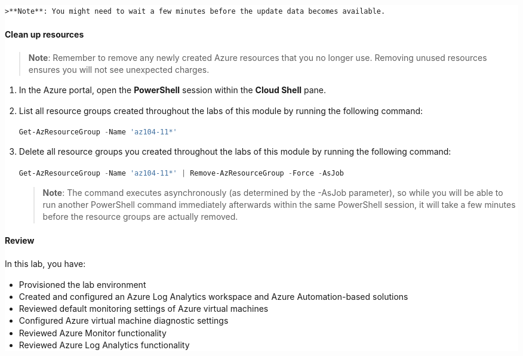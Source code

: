     >**Note**: You might need to wait a few minutes before the update data becomes available.

#### Clean up resources

   >**Note**: Remember to remove any newly created Azure resources that you no longer use. Removing unused resources ensures you will not see unexpected charges.

1. In the Azure portal, open the **PowerShell** session within the **Cloud Shell** pane.

1. List all resource groups created throughout the labs of this module by running the following command:

   ```powershell
   Get-AzResourceGroup -Name 'az104-11*'
   ```

1. Delete all resource groups you created throughout the labs of this module by running the following command:

   ```powershell
   Get-AzResourceGroup -Name 'az104-11*' | Remove-AzResourceGroup -Force -AsJob
   ```

    >**Note**: The command executes asynchronously (as determined by the -AsJob parameter), so while you will be able to run another PowerShell command immediately afterwards within the same PowerShell session, it will take a few minutes before the resource groups are actually removed.

#### Review

In this lab, you have:

+ Provisioned the lab environment
+ Created and configured an Azure Log Analytics workspace and Azure Automation-based solutions
+ Reviewed default monitoring settings of Azure virtual machines
+ Configured Azure virtual machine diagnostic settings
+ Reviewed Azure Monitor functionality
+ Reviewed Azure Log Analytics functionality
